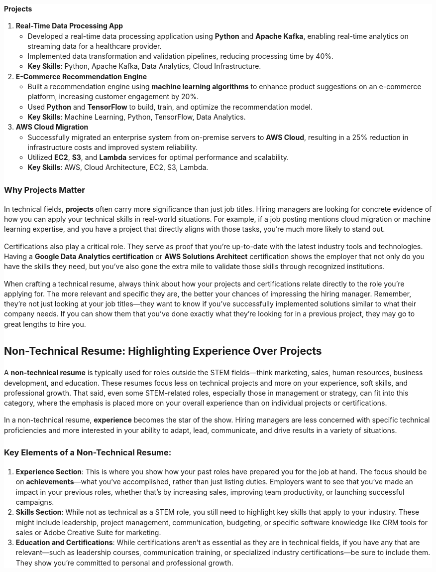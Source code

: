 **Projects**

1.  **Real-Time Data Processing App**
    - Developed a real-time data processing application using **Python** and **Apache Kafka**, enabling real-time analytics on streaming data for a healthcare provider.
    - Implemented data transformation and validation pipelines, reducing processing time by 40%.
    - **Key Skills**: Python, Apache Kafka, Data Analytics, Cloud Infrastructure.
2.  **E-Commerce Recommendation Engine**
    - Built a recommendation engine using **machine learning algorithms** to enhance product suggestions on an e-commerce platform, increasing customer engagement by 20%.
    - Used **Python** and **TensorFlow** to build, train, and optimize the recommendation model.
    - **Key Skills**: Machine Learning, Python, TensorFlow, Data Analytics.
3.  **AWS Cloud Migration**
    - Successfully migrated an enterprise system from on-premise servers to **AWS Cloud**, resulting in a 25% reduction in infrastructure costs and improved system reliability.
    - Utilized **EC2**, **S3**, and **Lambda** services for optimal performance and scalability.
    - **Key Skills**: AWS, Cloud Architecture, EC2, S3, Lambda.

### **Why Projects Matter**

In technical fields, **projects** often carry more significance than just job titles. Hiring managers are looking for concrete evidence of how you can apply your technical skills in real-world situations. For example, if a job posting mentions cloud migration or machine learning expertise, and you have a project that directly aligns with those tasks, you’re much more likely to stand out.

Certifications also play a critical role. They serve as proof that you’re up-to-date with the latest industry tools and technologies. Having a **Google Data Analytics certification** or **AWS Solutions Architect** certification shows the employer that not only do you have the skills they need, but you’ve also gone the extra mile to validate those skills through recognized institutions.

When crafting a technical resume, always think about how your projects and certifications relate directly to the role you’re applying for. The more relevant and specific they are, the better your chances of impressing the hiring manager. Remember, they’re not just looking at your job titles—they want to know if you’ve successfully implemented solutions similar to what their company needs. If you can show them that you’ve done exactly what they’re looking for in a previous project, they may go to great lengths to hire you.

## **Non-Technical Resume: Highlighting Experience Over Projects**

A **non-technical resume** is typically used for roles outside the STEM fields—think marketing, sales, human resources, business development, and education. These resumes focus less on technical projects and more on your experience, soft skills, and professional growth. That said, even some STEM-related roles, especially those in management or strategy, can fit into this category, where the emphasis is placed more on your overall experience than on individual projects or certifications.

In a non-technical resume, **experience** becomes the star of the show. Hiring managers are less concerned with specific technical proficiencies and more interested in your ability to adapt, lead, communicate, and drive results in a variety of situations.

### **Key Elements of a Non-Technical Resume:**

1.  **Experience Section**: This is where you show how your past roles have prepared you for the job at hand. The focus should be on **achievements**—what you’ve accomplished, rather than just listing duties. Employers want to see that you’ve made an impact in your previous roles, whether that’s by increasing sales, improving team productivity, or launching successful campaigns.
2.  **Skills Section**: While not as technical as a STEM role, you still need to highlight key skills that apply to your industry. These might include leadership, project management, communication, budgeting, or specific software knowledge like CRM tools for sales or Adobe Creative Suite for marketing.
3.  **Education and Certifications**: While certifications aren’t as essential as they are in technical fields, if you have any that are relevant—such as leadership courses, communication training, or specialized industry certifications—be sure to include them. They show you’re committed to personal and professional growth.
